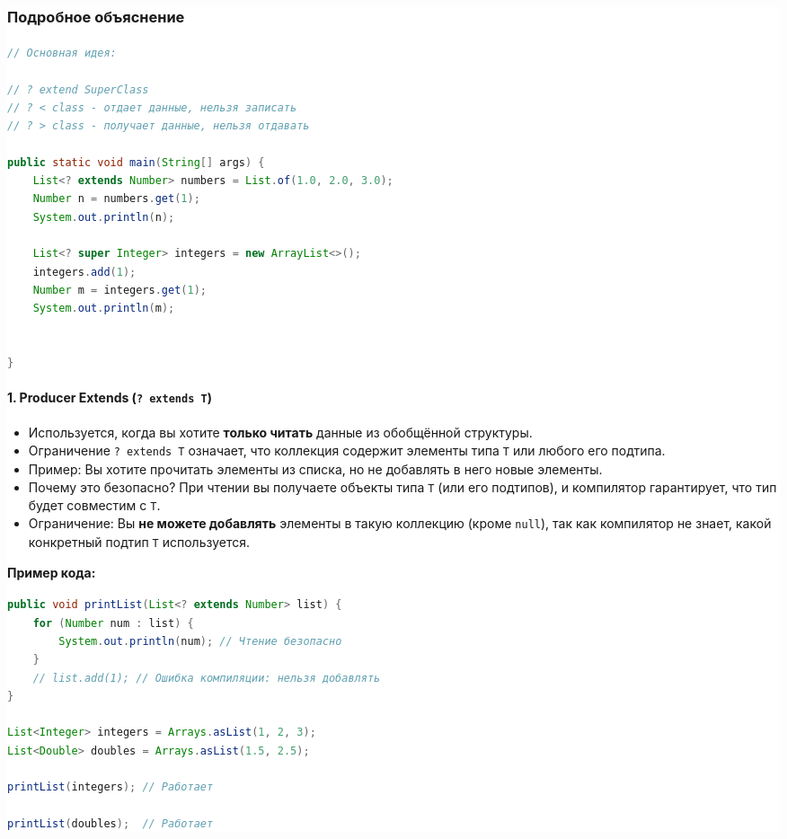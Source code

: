 ### Подробное объяснение


```java
// Основная идея:

// ? extend SuperClass
// ? < class - отдает данные, нельзя записать
// ? > class - получает данные, нельзя отдавать

public static void main(String[] args) {
    List<? extends Number> numbers = List.of(1.0, 2.0, 3.0);
    Number n = numbers.get(1);
    System.out.println(n);

    List<? super Integer> integers = new ArrayList<>();
    integers.add(1);
    Number m = integers.get(1);
    System.out.println(m);


}
```

#### 1. **Producer Extends (`? extends T`)**

- Используется, когда вы хотите **только читать** данные из обобщённой
  структуры.
- Ограничение `? extends T` означает, что коллекция содержит элементы типа `T`
  или любого его подтипа.
- Пример: Вы хотите прочитать элементы из списка, но не добавлять в него новые
  элементы.
- Почему это безопасно? При чтении вы получаете объекты типа `T` (или его
  подтипов), и компилятор гарантирует, что тип будет совместим с `T`.
- Ограничение: Вы **не можете добавлять** элементы в такую коллекцию (кроме
  `null`), так как компилятор не знает, какой конкретный подтип `T`
  используется.

**Пример кода:**

```java
public void printList(List<? extends Number> list) {
    for (Number num : list) {
        System.out.println(num); // Чтение безопасно
    }
    // list.add(1); // Ошибка компиляции: нельзя добавлять
}

List<Integer> integers = Arrays.asList(1, 2, 3);
List<Double> doubles = Arrays.asList(1.5, 2.5);

printList(integers); // Работает

printList(doubles);  // Работает
```
